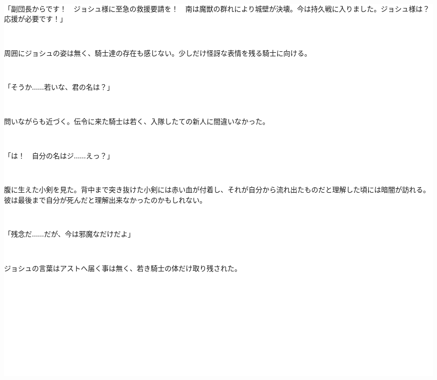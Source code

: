  <p id="L213">
  「副団長からです！　ジョシュ様に至急の救援要請を！　南は魔獣の群れにより城壁が決壊。今は持久戦に入りました。ジョシュ様は？　応援が必要です！」
 </p>
 <p id="L214">
  <br/>
 </p>
 <p id="L215">
  周囲にジョシュの姿は無く、騎士達の存在も感じない。少しだけ怪訝な表情を残る騎士に向ける。
 </p>
 <p id="L216">
  <br/>
 </p>
 <p id="L217">
  「そうか……若いな、君の名は？」
 </p>
 <p id="L218">
  <br/>
 </p>
 <p id="L219">
  問いながらも近づく。伝令に来た騎士は若く、入隊したての新人に間違いなかった。
 </p>
 <p id="L220">
  <br/>
 </p>
 <p id="L221">
  「は！　自分の名はジ……えっ？」
 </p>
 <p id="L222">
  <br/>
 </p>
 <p id="L223">
  腹に生えた小剣を見た。背中まで突き抜けた小剣には赤い血が付着し、それが自分から流れ出たものだと理解した頃には暗闇が訪れる。彼は最後まで自分が死んだと理解出来なかったのかもしれない。
 </p>
 <p id="L224">
  <br/>
 </p>
 <p id="L225">
  「残念だ……だが、今は邪魔なだけだよ」
 </p>
 <p id="L226">
  <br/>
 </p>
 <p id="L227">
  ジョシュの言葉はアストへ届く事は無く、若き騎士の体だけ取り残された。
 </p>
 <p id="L228">
  <br/>
 </p>
 <p id="L229">
  <br/>
 </p>
 <p id="L230">
  <br/>
 </p>
 <p id="L231">
  <br/>
 </p>
 <p id="L232">
  <br/>
 </p>
 <p id="L233">
  <br/>
 </p>
 <p id="L234">